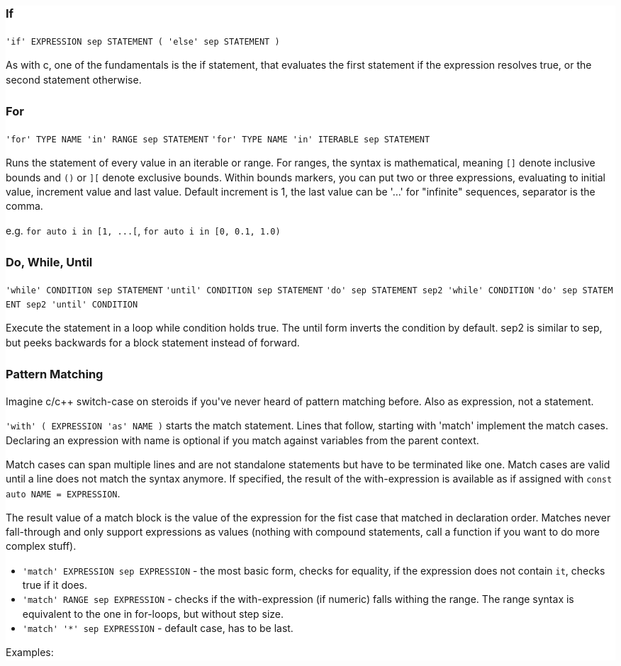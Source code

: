 ### If

`'if' EXPRESSION sep STATEMENT ( 'else' sep STATEMENT )`

As with c, one of the fundamentals is the if statement, that evaluates the first statement if the expression resolves true, or the second statement otherwise.

### For

`'for' TYPE NAME 'in' RANGE sep STATEMENT`
`'for' TYPE NAME 'in' ITERABLE sep STATEMENT`

Runs the statement of every value in an iterable or range. For ranges, the syntax is mathematical, meaning `[]` denote inclusive bounds and `()` or `][` denote exclusive bounds. Within bounds markers, you can put two or three expressions, evaluating to initial value, increment value and last value. Default increment is 1, the last value can be '...' for "infinite" sequences, separator is the comma.

e.g. `for auto i in [1, ...[`, `for auto i in [0, 0.1, 1.0)`

### Do, While, Until

`'while' CONDITION sep STATEMENT`
`'until' CONDITION sep STATEMENT`
`'do' sep STATEMENT sep2 'while' CONDITION`
`'do' sep STATEMENT sep2 'until' CONDITION`

Execute the statement in a loop while condition holds true. The until form inverts the condition by default. sep2 is similar to sep, but peeks backwards for a block statement instead of forward.

### Pattern Matching

Imagine c/c++ switch-case on steroids if you've never heard of pattern matching before. Also as expression, not a statement.

`'with' ( EXPRESSION 'as' NAME )` starts the match statement. Lines that follow, starting with 'match' implement the match cases.
Declaring an expression with name is optional if you match against variables from the parent context.

Match cases can span multiple lines and are not standalone statements but have to be terminated like one. Match cases are valid until a line does not match the syntax anymore. If specified, the result of the with-expression is available as if assigned with `const auto NAME = EXPRESSION`.

The result value of a match block is the value of the expression for the fist case that matched in declaration order. Matches never fall-through and only support expressions as values (nothing with compound statements, call a function if you want to do more complex stuff).

* `'match' EXPRESSION sep EXPRESSION` - the most basic form, checks for equality, if the expression does not contain `it`, checks true if it does.
* `'match' RANGE sep EXPRESSION` - checks if the with-expression (if numeric) falls withing the range. The range syntax is equivalent to the one in for-loops, but without step size.
* `'match' '*' sep EXPRESSION` - default case, has to be last.

Examples:
